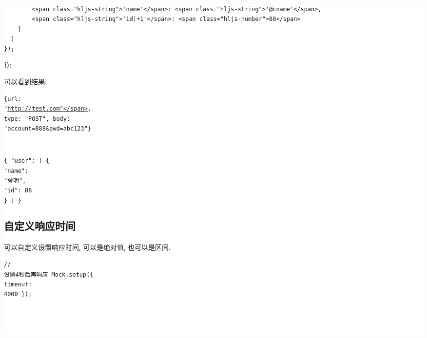             <span class="hljs-string">'name'</span>: <span class="hljs-string">'@cname'</span>,
            <span class="hljs-string">'id|+1'</span>: <span class="hljs-number">88</span>
        }
      ]
    });
});</code></pre>
<p>可以看到结果:</p>
<div class="widget-codetool" style="display:none;">
      <div class="widget-codetool--inner">
      <span class="selectCode code-tool" data-toggle="tooltip" data-placement="top" title="" data-original-title="全选"></span>
      <span type="button" class="copyCode code-tool" data-toggle="tooltip" data-placement="top" data-clipboard-text="{url: &quot;http://test.com&quot;, type: &quot;POST&quot;, body: &quot;account=888&amp;pwd=abc123&quot;}

{
    &quot;user&quot;: [
        {
            &quot;name&quot;: &quot;曾明&quot;,
            &quot;id&quot;: 88
        }
    ]
}" title="" data-original-title="复制"></span>
      <span type="button" class="saveToNote code-tool" data-toggle="tooltip" data-placement="top" title="" data-original-title="放进笔记"></span>
      </div>
      </div><pre class="json hljs"><code class="json">{url: <span class="hljs-string">"http://test.com"</span>, type: <span class="hljs-string">"POST"</span>, body: <span class="hljs-string">"account=888&amp;pwd=abc123"</span>}

{
    <span class="hljs-attr">"user"</span>: [
        {
            <span class="hljs-attr">"name"</span>: <span class="hljs-string">"曾明"</span>,
            <span class="hljs-attr">"id"</span>: <span class="hljs-number">88</span>
        }
    ]
}</code></pre>
<h2 id="articleHeader4">自定义响应时间</h2>
<p>可以自定义设置响应时间, 可以是绝对值, 也可以是区间.</p>
<div class="widget-codetool" style="display:none;">
      <div class="widget-codetool--inner">
      <span class="selectCode code-tool" data-toggle="tooltip" data-placement="top" title="" data-original-title="全选"></span>
      <span type="button" class="copyCode code-tool" data-toggle="tooltip" data-placement="top" data-clipboard-text="// 设置4秒后再响应
Mock.setup({ timeout: 4000 });  

// 设置1秒至4秒间响应
Mock.setup({ timeout: '1000-4000' });" title="" data-original-title="复制"></span>
      <span type="button" class="saveToNote code-tool" data-toggle="tooltip" data-placement="top" title="" data-original-title="放进笔记"></span>
      </div>
      </div><pre class="javascript hljs"><code class="js"><span class="hljs-comment">// 设置4秒后再响应</span>
Mock.setup({ <span class="hljs-attr">timeout</span>: <span class="hljs-number">4000</span> });  
